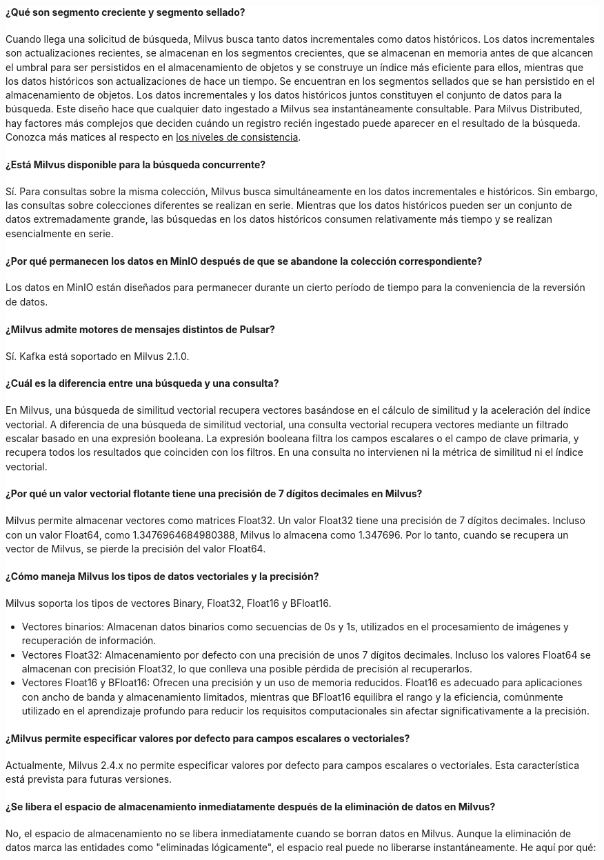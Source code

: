 <h4 id="What-are-growing-segment-and-sealed-segment" class="common-anchor-header">¿Qué son segmento creciente y segmento sellado?</h4><p>Cuando llega una solicitud de búsqueda, Milvus busca tanto datos incrementales como datos históricos. Los datos incrementales son actualizaciones recientes, se almacenan en los segmentos crecientes, que se almacenan en memoria antes de que alcancen el umbral para ser persistidos en el almacenamiento de objetos y se construye un índice más eficiente para ellos, mientras que los datos históricos son actualizaciones de hace un tiempo. Se encuentran en los segmentos sellados que se han persistido en el almacenamiento de objetos. Los datos incrementales y los datos históricos juntos constituyen el conjunto de datos para la búsqueda. Este diseño hace que cualquier dato ingestado a Milvus sea instantáneamente consultable. Para Milvus Distributed, hay factores más complejos que deciden cuándo un registro recién ingestado puede aparecer en el resultado de la búsqueda. Conozca más matices al respecto en <a href="https://milvus.io/docs/consistency.md">los niveles de consistencia</a>.</p>
<h4 id="Is-Milvus-available-for-concurrent-search" class="common-anchor-header">¿Está Milvus disponible para la búsqueda concurrente?</h4><p>Sí. Para consultas sobre la misma colección, Milvus busca simultáneamente en los datos incrementales e históricos. Sin embargo, las consultas sobre colecciones diferentes se realizan en serie. Mientras que los datos históricos pueden ser un conjunto de datos extremadamente grande, las búsquedas en los datos históricos consumen relativamente más tiempo y se realizan esencialmente en serie.</p>
<h4 id="Why-does-the-data-in-MinIO-remain-after-the-corresponding-collection-is-dropped" class="common-anchor-header">¿Por qué permanecen los datos en MinIO después de que se abandone la colección correspondiente?</h4><p>Los datos en MinIO están diseñados para permanecer durante un cierto período de tiempo para la conveniencia de la reversión de datos.</p>
<h4 id="Does-Milvus-support-message-engines-other-than-Pulsar" class="common-anchor-header">¿Milvus admite motores de mensajes distintos de Pulsar?</h4><p>Sí. Kafka está soportado en Milvus 2.1.0.</p>
<h4 id="Whats-the-difference-between-a-search-and-a-query" class="common-anchor-header">¿Cuál es la diferencia entre una búsqueda y una consulta?</h4><p>En Milvus, una búsqueda de similitud vectorial recupera vectores basándose en el cálculo de similitud y la aceleración del índice vectorial. A diferencia de una búsqueda de similitud vectorial, una consulta vectorial recupera vectores mediante un filtrado escalar basado en una expresión booleana. La expresión booleana filtra los campos escalares o el campo de clave primaria, y recupera todos los resultados que coinciden con los filtros. En una consulta no intervienen ni la métrica de similitud ni el índice vectorial.</p>
<h4 id="Why-does-a-float-vector-value-have-a-precision-of-7-decimal-digits-in-Milvus" class="common-anchor-header">¿Por qué un valor vectorial flotante tiene una precisión de 7 dígitos decimales en Milvus?</h4><p>Milvus permite almacenar vectores como matrices Float32. Un valor Float32 tiene una precisión de 7 dígitos decimales. Incluso con un valor Float64, como 1.3476964684980388, Milvus lo almacena como 1.347696. Por lo tanto, cuando se recupera un vector de Milvus, se pierde la precisión del valor Float64.</p>
<h4 id="How-does-Milvus-handle-vector-data-types-and-precision" class="common-anchor-header">¿Cómo maneja Milvus los tipos de datos vectoriales y la precisión?</h4><p>Milvus soporta los tipos de vectores Binary, Float32, Float16 y BFloat16.</p>
<ul>
<li>Vectores binarios: Almacenan datos binarios como secuencias de 0s y 1s, utilizados en el procesamiento de imágenes y recuperación de información.</li>
<li>Vectores Float32: Almacenamiento por defecto con una precisión de unos 7 dígitos decimales. Incluso los valores Float64 se almacenan con precisión Float32, lo que conlleva una posible pérdida de precisión al recuperarlos.</li>
<li>Vectores Float16 y BFloat16: Ofrecen una precisión y un uso de memoria reducidos. Float16 es adecuado para aplicaciones con ancho de banda y almacenamiento limitados, mientras que BFloat16 equilibra el rango y la eficiencia, comúnmente utilizado en el aprendizaje profundo para reducir los requisitos computacionales sin afectar significativamente a la precisión.</li>
</ul>
<h4 id="Does-Milvus-support-specifying-default-values-for-scalar-or-vector-fields" class="common-anchor-header">¿Milvus permite especificar valores por defecto para campos escalares o vectoriales?</h4><p>Actualmente, Milvus 2.4.x no permite especificar valores por defecto para campos escalares o vectoriales. Esta característica está prevista para futuras versiones.</p>
<h4 id="Is-storage-space-released-right-after-data-deletion-in-Milvus" class="common-anchor-header">¿Se libera el espacio de almacenamiento inmediatamente después de la eliminación de datos en Milvus?</h4><p>No, el espacio de almacenamiento no se libera inmediatamente cuando se borran datos en Milvus. Aunque la eliminación de datos marca las entidades como "eliminadas lógicamente", el espacio real puede no liberarse instantáneamente. He aquí por qué:</p>
<ul>